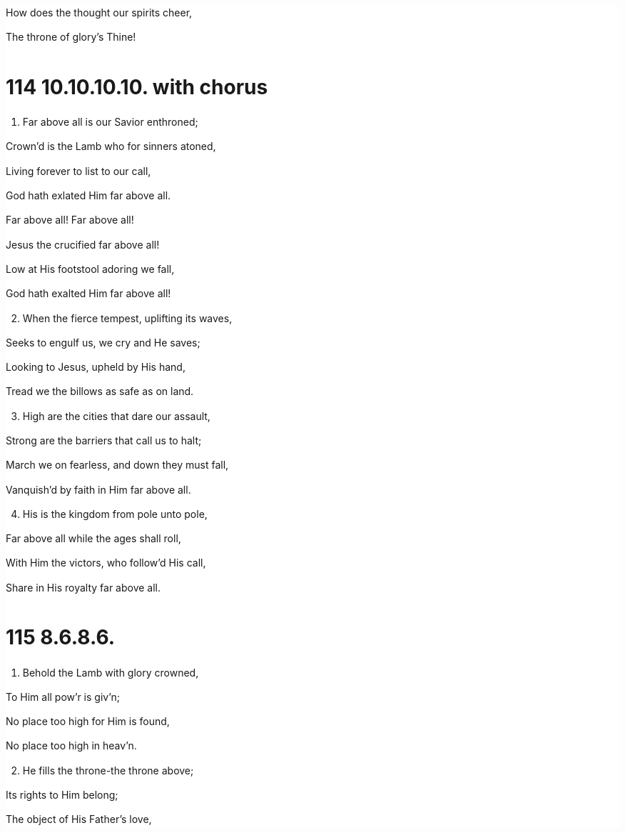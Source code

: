 How does the thought our spirits cheer,

The throne of glory’s Thine!

# 114 10.10.10.10. with chorus

1.  Far above all is our Savior enthroned;

Crown’d is the Lamb who for sinners atoned,

Living forever to list to our call,

God hath exlated Him far above all.

Far above all! Far above all!

Jesus the crucified far above all!

Low at His footstool adoring we fall,

God hath exalted Him far above all!

2.  When the fierce tempest, uplifting its waves,

Seeks to engulf us, we cry and He saves;

Looking to Jesus, upheld by His hand,

Tread we the billows as safe as on land.

3.  High are the cities that dare our assault,

Strong are the barriers that call us to halt;

March we on fearless, and down they must fall,

Vanquish’d by faith in Him far above all.

4.  His is the kingdom from pole unto pole,

Far above all while the ages shall roll,

With Him the victors, who follow’d His call,

Share in His royalty far above all.

# 115 8.6.8.6.

1.  Behold the Lamb with glory crowned,

To Him all pow’r is giv’n;

No place too high for Him is found,

No place too high in heav’n.

2.  He fills the throne-the throne above;

Its rights to Him belong;

The object of His Father’s love,

